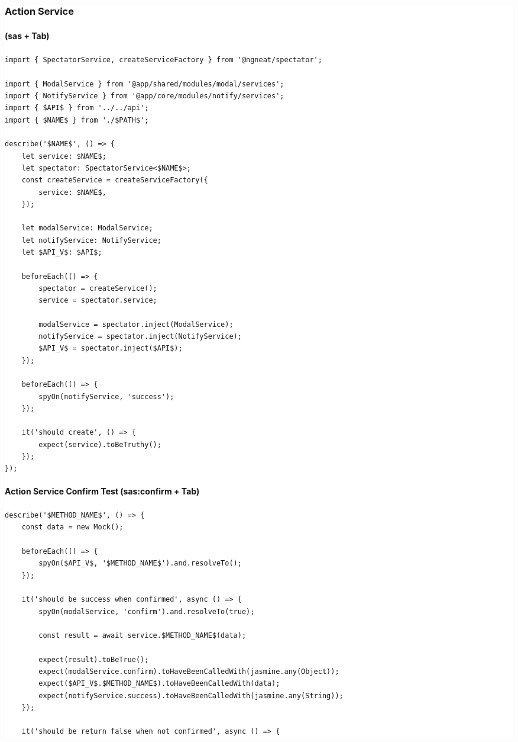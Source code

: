 ### Action Service ###
#### (sas + Tab) ####

```
import { SpectatorService, createServiceFactory } from '@ngneat/spectator';

import { ModalService } from '@app/shared/modules/modal/services';
import { NotifyService } from '@app/core/modules/notify/services';
import { $API$ } from '../../api';
import { $NAME$ } from './$PATH$';

describe('$NAME$', () => {
	let service: $NAME$;
	let spectator: SpectatorService<$NAME$>;
	const createService = createServiceFactory({
		service: $NAME$,
	});

	let modalService: ModalService;
	let notifyService: NotifyService;
	let $API_V$: $API$;

	beforeEach(() => {
		spectator = createService();
		service = spectator.service;

		modalService = spectator.inject(ModalService);
		notifyService = spectator.inject(NotifyService);
		$API_V$ = spectator.inject($API$);
	});

	beforeEach(() => {
		spyOn(notifyService, 'success');
	});

	it('should create', () => {
		expect(service).toBeTruthy();
	});
});

```

#### Action Service Confirm Test (sas:confirm + Tab) ####

```
describe('$METHOD_NAME$', () => {
	const data = new Mock();

	beforeEach(() => {
		spyOn($API_V$, '$METHOD_NAME$').and.resolveTo();
	});

	it('should be success when confirmed', async () => {
		spyOn(modalService, 'confirm').and.resolveTo(true);

		const result = await service.$METHOD_NAME$(data);

		expect(result).toBeTrue();
		expect(modalService.confirm).toHaveBeenCalledWith(jasmine.any(Object));
		expect($API_V$.$METHOD_NAME$).toHaveBeenCalledWith(data);
		expect(notifyService.success).toHaveBeenCalledWith(jasmine.any(String));
	});

	it('should be return false when not confirmed', async () => {
```